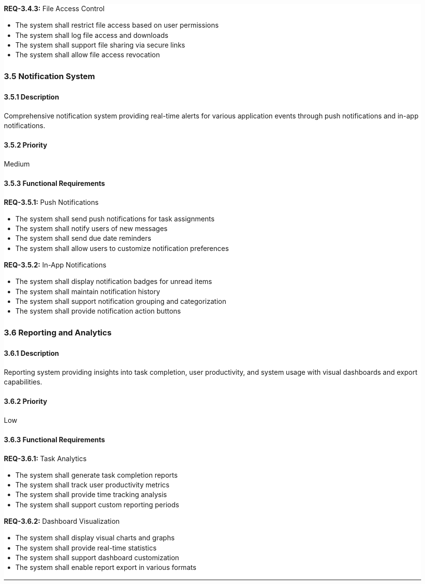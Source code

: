 **REQ-3.4.3:** File Access Control
- The system shall restrict file access based on user permissions
- The system shall log file access and downloads
- The system shall support file sharing via secure links
- The system shall allow file access revocation

### 3.5 Notification System

#### 3.5.1 Description
Comprehensive notification system providing real-time alerts for various application events through push notifications and in-app notifications.

#### 3.5.2 Priority
Medium

#### 3.5.3 Functional Requirements

**REQ-3.5.1:** Push Notifications
- The system shall send push notifications for task assignments
- The system shall notify users of new messages
- The system shall send due date reminders
- The system shall allow users to customize notification preferences

**REQ-3.5.2:** In-App Notifications
- The system shall display notification badges for unread items
- The system shall maintain notification history
- The system shall support notification grouping and categorization
- The system shall provide notification action buttons

### 3.6 Reporting and Analytics

#### 3.6.1 Description
Reporting system providing insights into task completion, user productivity, and system usage with visual dashboards and export capabilities.

#### 3.6.2 Priority
Low

#### 3.6.3 Functional Requirements

**REQ-3.6.1:** Task Analytics
- The system shall generate task completion reports
- The system shall track user productivity metrics
- The system shall provide time tracking analysis
- The system shall support custom reporting periods

**REQ-3.6.2:** Dashboard Visualization
- The system shall display visual charts and graphs
- The system shall provide real-time statistics
- The system shall support dashboard customization
- The system shall enable report export in various formats

---
